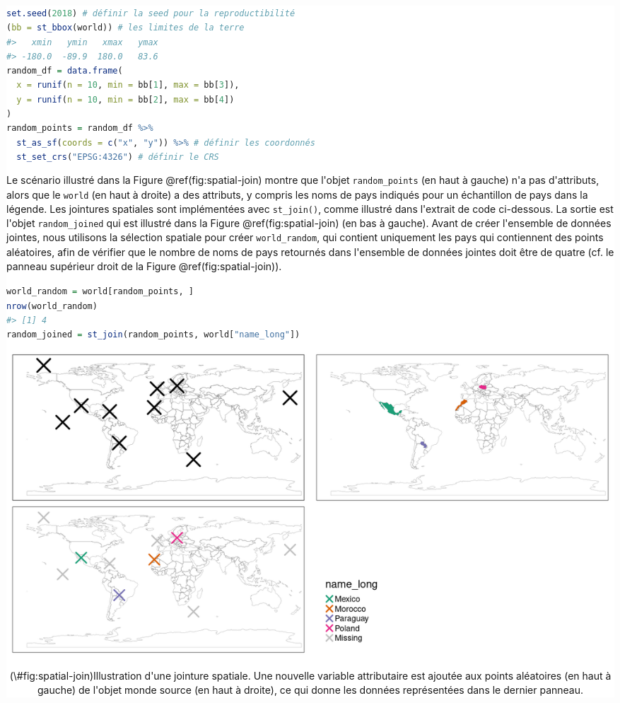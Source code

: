 
```r
set.seed(2018) # définir la seed pour la reproductibilité
(bb = st_bbox(world)) # les limites de la terre
#>   xmin   ymin   xmax   ymax 
#> -180.0  -89.9  180.0   83.6
random_df = data.frame(
  x = runif(n = 10, min = bb[1], max = bb[3]),
  y = runif(n = 10, min = bb[2], max = bb[4])
)
random_points = random_df %>% 
  st_as_sf(coords = c("x", "y")) %>% # définir les coordonnés
  st_set_crs("EPSG:4326") # définir le CRS
```

Le scénario illustré dans la Figure \@ref(fig:spatial-join) montre que l'objet `random_points` (en haut à gauche) n'a pas d'attributs, alors que le `world` (en haut à droite) a des attributs, y compris les noms de pays indiqués pour un échantillon de pays dans la légende.
Les jointures spatiales sont implémentées avec `st_join()`, comme illustré dans l'extrait de code ci-dessous.
La sortie est l'objet `random_joined` qui est illustré dans la Figure \@ref(fig:spatial-join) (en bas à gauche).
Avant de créer l'ensemble de données jointes, nous utilisons la sélection spatiale pour créer `world_random`, qui contient uniquement les pays qui contiennent des points aléatoires, afin de vérifier que le nombre de noms de pays retournés dans l'ensemble de données jointes doit être de quatre (cf. le panneau supérieur droit de la Figure \@ref(fig:spatial-join)).


```r
world_random = world[random_points, ]
nrow(world_random)
#> [1] 4
random_joined = st_join(random_points, world["name_long"])
```

<div class="figure" style="text-align: center">
<img src="04-spatial-operations_files/figure-html/spatial-join-1.png" alt="Illustration d'une jointure spatiale. Une nouvelle variable attributaire est ajoutée aux points aléatoires (en haut à gauche) de l'objet monde source (en haut à droite), ce qui donne les données représentées dans le dernier panneau." width="100%" />
<p class="caption">(\#fig:spatial-join)Illustration d'une jointure spatiale. Une nouvelle variable attributaire est ajoutée aux points aléatoires (en haut à gauche) de l'objet monde source (en haut à droite), ce qui donne les données représentées dans le dernier panneau.</p>
</div>
